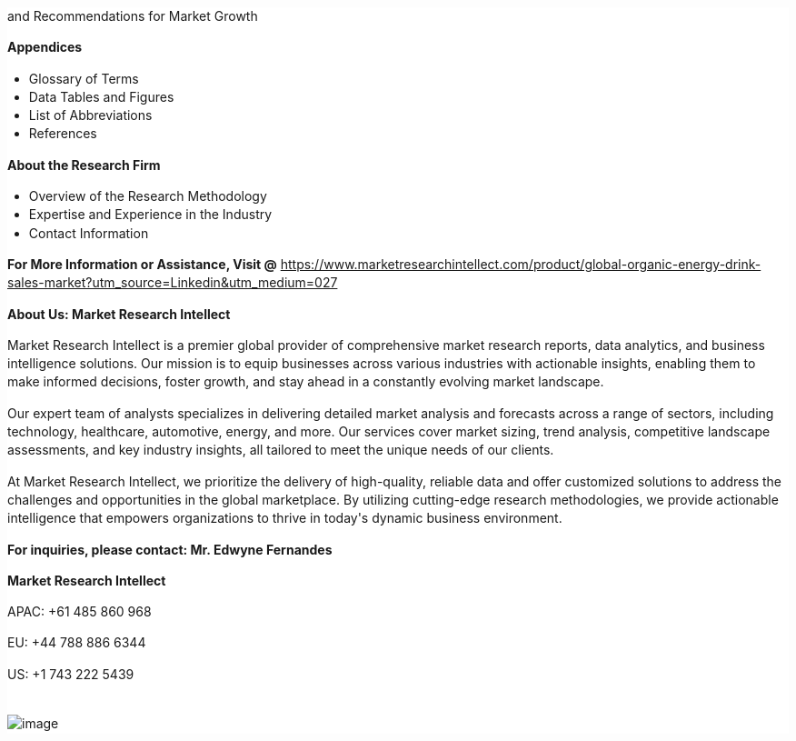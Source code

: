and Recommendations for Market Growth</li></ul><p><strong>Appendices</strong></p><ul><li>Glossary of Terms</li><li>Data Tables and Figures</li><li>List of Abbreviations</li><li>References</li></ul><p><strong>About the Research Firm</strong></p><ul><li>Overview of the Research Methodology</li><li>Expertise and Experience in the Industry</li><li>Contact Information</li></ul></div><div class="article-main__content" data-test-id="publishing-text-block"><p><span class="font-[700]"><strong>For More Information or Assistance, Visit @</strong>&nbsp;<a href="https://www.marketresearchintellect.com/product/global-organic-energy-drink-sales-market?utm_source=Linkedin&utm_medium=027">https://www.marketresearchintellect.com/product/global-organic-energy-drink-sales-market?utm_source=Linkedin&utm_medium=027</a></span></p><p><strong>About Us: Market Research Intellect</strong></p><p>Market Research Intellect is a premier global provider of comprehensive market research reports, data analytics, and business intelligence solutions. Our mission is to equip businesses across various industries with actionable insights, enabling them to make informed decisions, foster growth, and stay ahead in a constantly evolving market landscape.</p><p>Our expert team of analysts specializes in delivering detailed market analysis and forecasts across a range of sectors, including technology, healthcare, automotive, energy, and more. Our services cover market sizing, trend analysis, competitive landscape assessments, and key industry insights, all tailored to meet the unique needs of our clients.</p><p>At Market Research Intellect, we prioritize the delivery of high-quality, reliable data and offer customized solutions to address the challenges and opportunities in the global marketplace. By utilizing cutting-edge research methodologies, we provide actionable intelligence that empowers organizations to thrive in today's dynamic business environment.</p><p><strong>For inquiries, please contact: Mr. Edwyne Fernandes</strong></p><p><strong>Market Research Intellect</strong></p><p>APAC: +61 485 860 968</p><p>EU: +44 788 886 6344</p><p>US: +1 743 222 5439</p></div><div class="article-main__content" data-test-id="publishing-text-block">&nbsp;</div>
![image](https://github.com/user-attachments/assets/0b13794c-90f0-42e8-949e-131d58ad3503)
